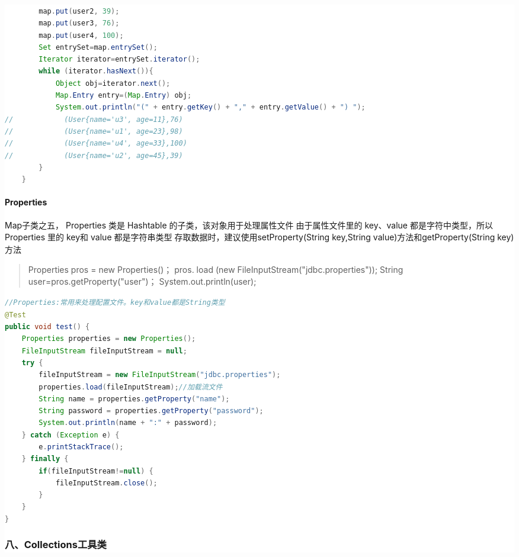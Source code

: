 ```java
        map.put(user2, 39);
        map.put(user3, 76);
        map.put(user4, 100);
        Set entrySet=map.entrySet();
        Iterator iterator=entrySet.iterator();
        while (iterator.hasNext()){
            Object obj=iterator.next();
            Map.Entry entry=(Map.Entry) obj;
            System.out.println("(" + entry.getKey() + "," + entry.getValue() + ") ");
//            (User{name='u3', age=11},76)
//            (User{name='u1', age=23},98)
//            (User{name='u4', age=33},100)
//            (User{name='u2', age=45},39)
        }
    }
```

#### Properties

Map子类之五， Properties 类是 Hashtable 的子类，该对象用于处理属性文件
 由于属性文件里的 key、value 都是字符中类型，所以 Properties 里的 key和 value 都是字符串类型
 存取数据时，建议使用setProperty(String key,String value)方法和getProperty(String key)方法

> Properties pros = new Properties()；
> pros. load (new FileInputStream("jdbc.properties"));
> String user=pros.getProperty("user")；
> System.out.println(user);

```java
//Properties:常用来处理配置文件。key和value都是String类型
@Test
public void test() {
    Properties properties = new Properties();
    FileInputStream fileInputStream = null;
    try {
        fileInputStream = new FileInputStream("jdbc.properties");
        properties.load(fileInputStream);//加载流文件
        String name = properties.getProperty("name");
        String password = properties.getProperty("password");
        System.out.println(name + ":" + password);
    } catch (Exception e) {
        e.printStackTrace();
    } finally {
        if(fileInputStream!=null) {
            fileInputStream.close();
        }
    }
}
```

### 八、Collections工具类
